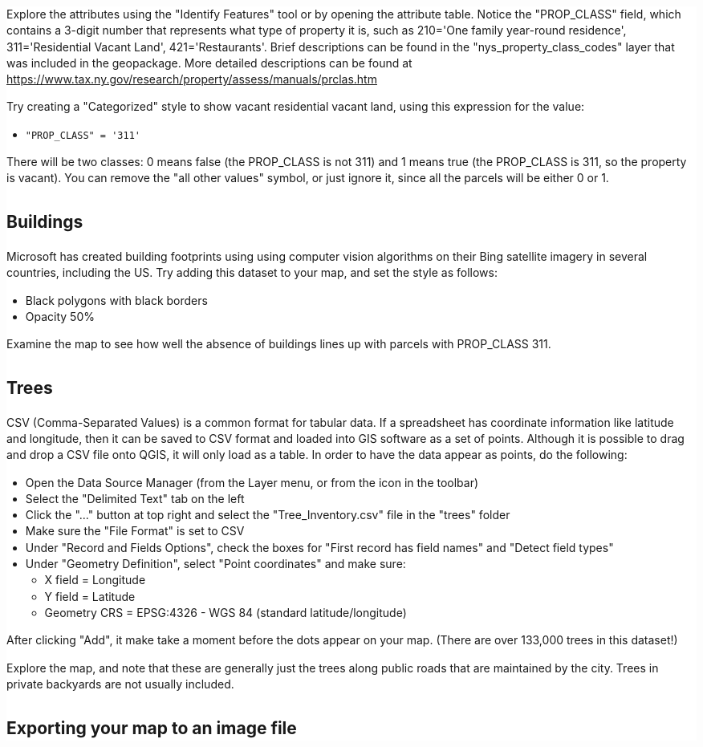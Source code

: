 Explore the attributes using the "Identify Features" tool or by opening the attribute table.  Notice the "PROP_CLASS" field, which contains a 3-digit number that represents what type of property it is, such as 210='One family year-round residence', 311='Residential Vacant Land', 421='Restaurants'.  Brief descriptions can be found in the "nys_property_class_codes" layer that was included in the geopackage.  More detailed descriptions can be found at <https://www.tax.ny.gov/research/property/assess/manuals/prclas.htm>

Try creating a "Categorized" style to show vacant residential vacant land, using this expression for the value:
* `"PROP_CLASS" = '311'`

There will be two classes: 0 means false (the PROP_CLASS is not 311) and 1 means true (the PROP_CLASS is 311, so the property is vacant).  You can remove the "all other values" symbol, or just ignore it, since all the parcels will be either 0 or 1.


## Buildings

Microsoft has created building footprints using using computer vision algorithms on their Bing satellite imagery in several countries, including the US.  Try adding this dataset to your map, and set the style as follows:
* Black polygons with black borders
* Opacity 50%

Examine the map to see how well the absence of buildings lines up with parcels with PROP_CLASS 311.


## Trees

CSV (Comma-Separated Values) is a common format for tabular data.  If a spreadsheet has coordinate information like latitude and longitude, then it can be saved to CSV format and loaded into GIS software as a set of points.  Although it is possible to drag and drop a CSV file onto QGIS, it will only load as a table.  In order to have the data appear as points, do the following:
* Open the Data Source Manager (from the Layer menu, or from the icon in the toolbar)
* Select the "Delimited Text" tab on the left
* Click the "..." button at top right and select the "Tree_Inventory.csv" file in the "trees" folder
* Make sure the "File Format" is set to CSV
* Under "Record and Fields Options", check the boxes for "First record has field names" and "Detect field types"
* Under "Geometry Definition", select "Point coordinates" and make sure:
    * X field = Longitude
    * Y field = Latitude
    * Geometry CRS = EPSG:4326 - WGS 84 (standard latitude/longitude)

After clicking "Add", it make take a moment before the dots appear on your map.  (There are over 133,000 trees in this dataset!)

Explore the map, and note that these are generally just the trees along public roads that are maintained by the city.  Trees in private backyards are not usually included.


## Exporting your map to an image file
